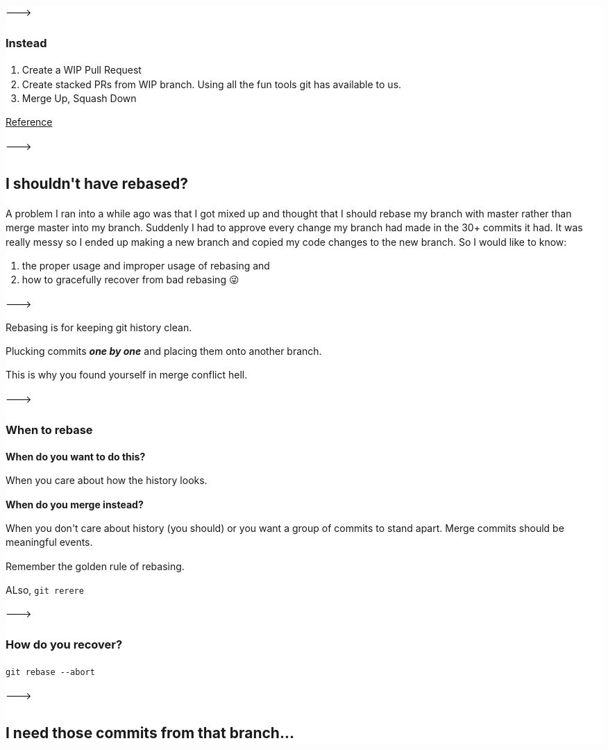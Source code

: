 --->

### Instead

1. Create a WIP Pull Request
1. Create stacked PRs from WIP branch.
    Using all the fun tools git has available to us.
1. Merge Up, Squash Down

[Reference](https://unhashable.com/stacked-pull-requests-keeping-github-diffs-small/)

--->

## I shouldn't have rebased?

A problem I ran into a while ago was that I got mixed up and thought that I
should rebase my branch with master rather than merge master into my branch.
Suddenly I had to approve every change my branch had made in the 30+ commits it
had. It was really messy so I ended up making a new branch and copied my code
changes to the new branch. So I would like to know:

1. the proper usage and improper usage of rebasing and
2. how to gracefully recover from bad rebasing 😜

--->

Rebasing is for keeping git history clean.

Plucking commits **_one by one_** and placing them onto another branch.

This is why you found yourself in merge conflict hell.

--->

### When to rebase

**When do you want to do this?**

When you care about how the history looks.

**When do you merge instead?**

When you don't care about history (you should) or you want a group of commits
to stand apart. Merge commits should be meaningful events.

Remember the golden rule of rebasing.

ALso, `git rerere`

--->

### How do you recover?

    git rebase --abort

--->

## I need those commits from that branch...
